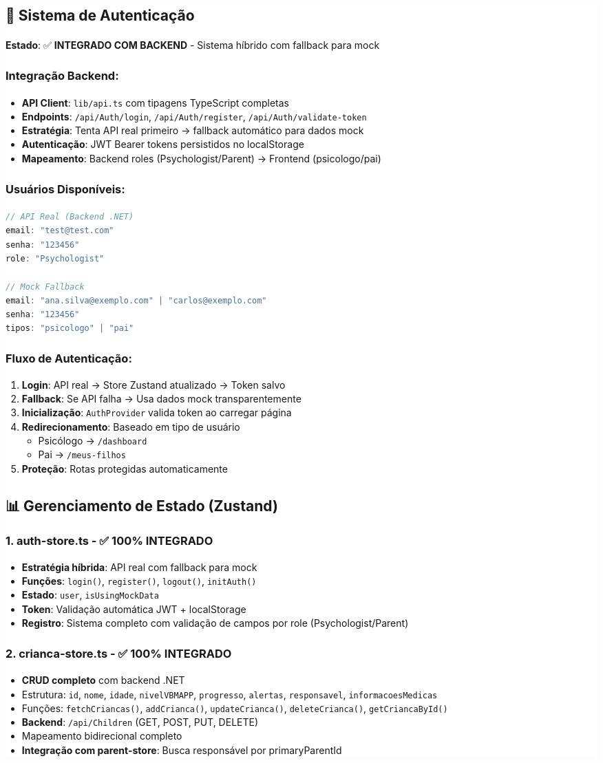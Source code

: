 ## 🔐 Sistema de Autenticação
**Estado**: ✅ **INTEGRADO COM BACKEND** - Sistema híbrido com fallback para mock

### Integração Backend:
- **API Client**: `lib/api.ts` com tipagens TypeScript completas
- **Endpoints**: `/api/Auth/login`, `/api/Auth/register`, `/api/Auth/validate-token`
- **Estratégia**: Tenta API real primeiro → fallback automático para dados mock
- **Autenticação**: JWT Bearer tokens persistidos no localStorage
- **Mapeamento**: Backend roles (Psychologist/Parent) → Frontend (psicologo/pai)

### Usuários Disponíveis:
```typescript
// API Real (Backend .NET)
email: "test@test.com"
senha: "123456"
role: "Psychologist"

// Mock Fallback
email: "ana.silva@exemplo.com" | "carlos@exemplo.com"
senha: "123456"
tipos: "psicologo" | "pai"
```

### Fluxo de Autenticação:
1. **Login**: API real → Store Zustand atualizado → Token salvo
2. **Fallback**: Se API falha → Usa dados mock transparentemente
3. **Inicialização**: `AuthProvider` valida token ao carregar página
4. **Redirecionamento**: Baseado em tipo de usuário
   - Psicólogo → `/dashboard`
   - Pai → `/meus-filhos`
5. **Proteção**: Rotas protegidas automaticamente

## 📊 Gerenciamento de Estado (Zustand)

### 1. auth-store.ts - ✅ 100% INTEGRADO
- **Estratégia híbrida**: API real com fallback para mock
- **Funções**: `login()`, `register()`, `logout()`, `initAuth()`
- **Estado**: `user`, `isUsingMockData`
- **Token**: Validação automática JWT + localStorage
- **Registro**: Sistema completo com validação de campos por role (Psychologist/Parent)

### 2. crianca-store.ts - ✅ 100% INTEGRADO
- **CRUD completo** com backend .NET
- Estrutura: `id`, `nome`, `idade`, `nivelVBMAPP`, `progresso`, `alertas`, `responsavel`, `informacoesMedicas`
- Funções: `fetchCriancas()`, `addCrianca()`, `updateCrianca()`, `deleteCrianca()`, `getCriancaById()`
- **Backend**: `/api/Children` (GET, POST, PUT, DELETE)
- Mapeamento bidirecional completo
- **Integração com parent-store**: Busca responsável por primaryParentId
